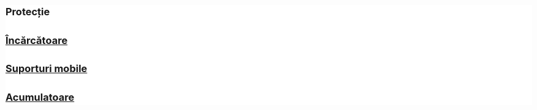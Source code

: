 <i class="icon-icon_protectie item_icon"></i>
<h3 class="item_name">Protecție </h3>
</a>
</div>
<div class="level_item" onclick="showCategory(event, 'thrd_9_58', '9_58_textl')">
<a href="https://darwin.md/accesorii/incarcatoare">
<i class="icon-icon_incarcatoare item_icon"></i>
<h3 class="item_name">Încărcătoare </h3>
</a>
</div>
<div class="level_item" onclick="showCategory(event, 'thrd_9_59', '9_59_textl')">
<a href="https://darwin.md/accesorii/suporturi-mobile">
<i class="icon-icon_suporturi-mobile item_icon"></i>
<h3 class="item_name">Suporturi mobile </h3>
</a>
</div>
<div class="level_item" onclick="showCategory(event, 'thrd_9_60', '9_60_textl')">
<a href="https://darwin.md/accesorii/acumulator">
<i class="icon-icon_acumulatoare item_icon"></i>
<h3 class="item_name">Acumulatoare </h3>
</a>
</div>
</div>
</div>
<div class="second_level">
<div class="level_content" id="sub_10" style="display: none;">
<div class="level_item" onclick="showCategory(event, 'thrd_10_61', '10_61_textl')">
<a href="https://darwin.md/top100/100telefoane">
<i class="icon-icon_smartphone item_icon"></i>
<h3 class="item_name">Telefoane </h3>
</a>
</div>
<div class="level_item" onclick="showCategory(event, 'thrd_10_62', '10_62_textl')">
<a href="https://darwin.md/top100/100laptop">
<i class="icon-icon_laptop item_icon"></i>
<h3 class="item_name">Laptopuri </h3>
</a>
</div>
<div class="level_item" onclick="showCategory(event, 'thrd_10_63', '10_63_textl')">
<a href="https://darwin.md/top100/100tablete">
<i class="icon-icon_tablete item_icon"></i>
<h3 class="item_name">Tablete </h3>
</a>
</div>
<div class="level_item" onclick="showCategory(event, 'thrd_10_64', '10_64_textl')">
<a href="https://darwin.md/top100/100transport">
<i class="icon-icon_transport item_icon"></i>
<h3 class="item_name">Transport </h3>
</a>
</div>
<div class="level_item" onclick="showCategory(event, 'thrd_10_65', '10_65_textl')">
<a href="https://darwin.md/top100/100acustica">
<i class="icon-icon_acustica item_icon"></i>
<h3 class="item_name">Acustică </h3>
</a>
</div>
<div class="level_item" onclick="showCategory(event, 'thrd_10_66', '10_66_textl')">
<a href="https://darwin.md/top100/100ceasuri">
<i class="icon-icon_sport-sanatate item_icon"></i>
<h3 class="item_name">Ceasuri inteligente </h3>
</a>
</div>
<div class="level_item" onclick="showCategory(event, 'thrd_10_67', '10_67_textl')">
<a href="https://darwin.md/top100/100distractie">